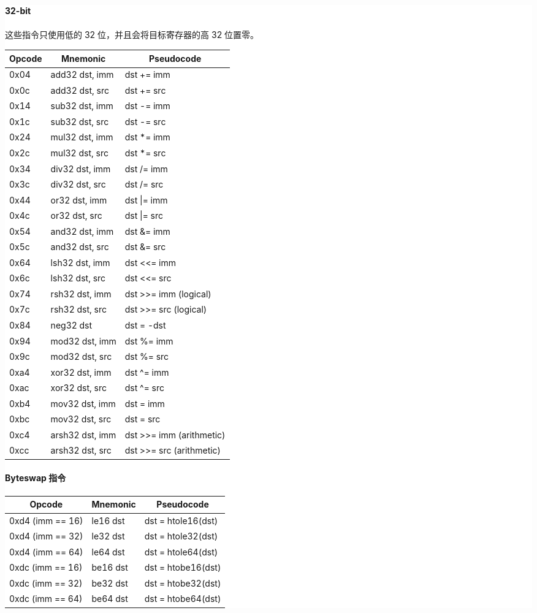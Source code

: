 #### 32-bit

这些指令只使用低的 32 位，并且会将目标寄存器的高 32 位置零。

| Opcode | Mnemonic        | Pseudocode               |
| ------ | --------------- | ------------------------ |
| 0x04   | add32 dst, imm  | dst += imm               |
| 0x0c   | add32 dst, src  | dst += src               |
| 0x14   | sub32 dst, imm  | dst -= imm               |
| 0x1c   | sub32 dst, src  | dst -= src               |
| 0x24   | mul32 dst, imm  | dst *= imm               |
| 0x2c   | mul32 dst, src  | dst *= src               |
| 0x34   | div32 dst, imm  | dst /= imm               |
| 0x3c   | div32 dst, src  | dst /= src               |
| 0x44   | or32 dst, imm   | dst \|= imm              |
| 0x4c   | or32 dst, src   | dst \|= src              |
| 0x54   | and32 dst, imm  | dst &= imm               |
| 0x5c   | and32 dst, src  | dst &= src               |
| 0x64   | lsh32 dst, imm  | dst <<= imm              |
| 0x6c   | lsh32 dst, src  | dst <<= src              |
| 0x74   | rsh32 dst, imm  | dst >>= imm (logical)    |
| 0x7c   | rsh32 dst, src  | dst >>= src (logical)    |
| 0x84   | neg32 dst       | dst = -dst               |
| 0x94   | mod32 dst, imm  | dst %= imm               |
| 0x9c   | mod32 dst, src  | dst %= src               |
| 0xa4   | xor32 dst, imm  | dst ^= imm               |
| 0xac   | xor32 dst, src  | dst ^= src               |
| 0xb4   | mov32 dst, imm  | dst = imm                |
| 0xbc   | mov32 dst, src  | dst = src                |
| 0xc4   | arsh32 dst, imm | dst >>= imm (arithmetic) |
| 0xcc   | arsh32 dst, src | dst >>= src (arithmetic) |

#### Byteswap 指令

| Opcode           | Mnemonic | Pseudocode         |
| ---------------- | -------- | ------------------ |
| 0xd4 (imm == 16) | le16 dst | dst = htole16(dst) |
| 0xd4 (imm == 32) | le32 dst | dst = htole32(dst) |
| 0xd4 (imm == 64) | le64 dst | dst = htole64(dst) |
| 0xdc (imm == 16) | be16 dst | dst = htobe16(dst) |
| 0xdc (imm == 32) | be32 dst | dst = htobe32(dst) |
| 0xdc (imm == 64) | be64 dst | dst = htobe64(dst) |
